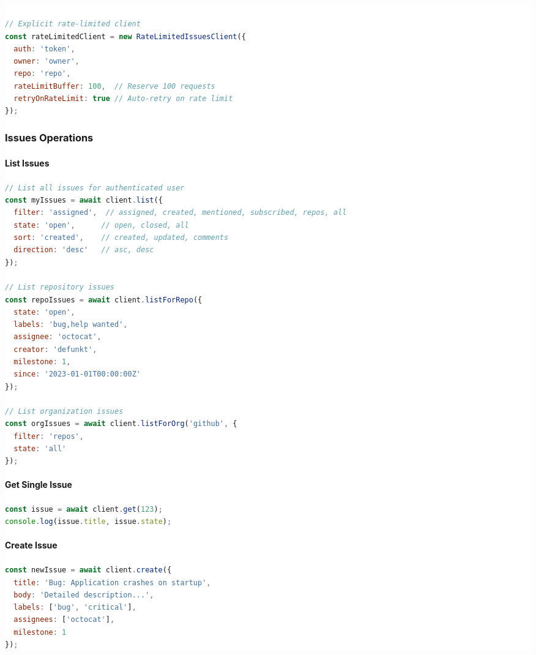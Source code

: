 ```javascript

// Explicit rate-limited client
const rateLimitedClient = new RateLimitedIssuesClient({
  auth: 'token',
  owner: 'owner',
  repo: 'repo',
  rateLimitBuffer: 100,  // Reserve 100 requests
  retryOnRateLimit: true // Auto-retry on rate limit
});
```

### Issues Operations

#### List Issues
```javascript
// List all issues for authenticated user
const myIssues = await client.list({
  filter: 'assigned',  // assigned, created, mentioned, subscribed, repos, all
  state: 'open',      // open, closed, all
  sort: 'created',    // created, updated, comments
  direction: 'desc'   // asc, desc
});

// List repository issues
const repoIssues = await client.listForRepo({
  state: 'open',
  labels: 'bug,help wanted',
  assignee: 'octocat',
  creator: 'defunkt',
  milestone: 1,
  since: '2023-01-01T00:00:00Z'
});

// List organization issues
const orgIssues = await client.listForOrg('github', {
  filter: 'repos',
  state: 'all'
});
```

#### Get Single Issue
```javascript
const issue = await client.get(123);
console.log(issue.title, issue.state);
```

#### Create Issue
```javascript
const newIssue = await client.create({
  title: 'Bug: Application crashes on startup',
  body: 'Detailed description...',
  labels: ['bug', 'critical'],
  assignees: ['octocat'],
  milestone: 1
});
```
